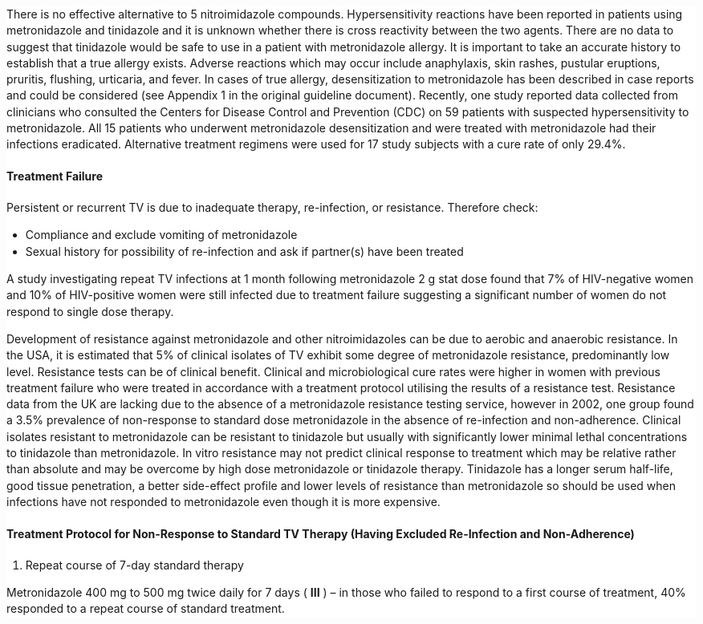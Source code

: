 
There is no effective alternative to 5 nitroimidazole compounds. Hypersensitivity reactions have been reported in patients using metronidazole and tinidazole and it is unknown whether there is cross reactivity between the two agents. There are no data to suggest that tinidazole would be safe to use in a patient with metronidazole allergy. It is important to take an accurate history to establish that a true allergy exists. Adverse reactions which may occur include anaphylaxis, skin rashes, pustular eruptions, pruritis, flushing, urticaria, and fever. In cases of true allergy, desensitization to metronidazole has been described in case reports and could be considered (see Appendix 1 in the original guideline document). Recently, one study reported data collected from clinicians who consulted the Centers for Disease Control and Prevention (CDC) on 59 patients with suspected hypersensitivity to metronidazole. All 15 patients who underwent metronidazole desensitization and were treated with metronidazole had their infections eradicated. Alternative treatment regimens were used for 17 study subjects with a cure rate of only 29.4%. 


####  Treatment Failure 


Persistent or recurrent TV is due to inadequate therapy, re-infection, or resistance. Therefore check: 


  * Compliance and exclude vomiting of metronidazole 
  * Sexual history for possibility of re-infection and ask if partner(s) have been treated 




A study investigating repeat TV infections at 1 month following metronidazole 2 g stat dose found that 7% of HIV-negative women and 10% of HIV-positive women were still infected due to treatment failure suggesting a significant number of women do not respond to single dose therapy. 


Development of resistance against metronidazole and other nitroimidazoles can be due to aerobic and anaerobic resistance. In the USA, it is estimated that 5% of clinical isolates of TV exhibit some degree of metronidazole resistance, predominantly low level. Resistance tests can be of clinical benefit. Clinical and microbiological cure rates were higher in women with previous treatment failure who were treated in accordance with a treatment protocol utilising the results of a resistance test. Resistance data from the UK are lacking due to the absence of a metronidazole resistance testing service, however in 2002, one group found a 3.5% prevalence of non-response to standard dose metronidazole in the absence of re-infection and non-adherence. Clinical isolates resistant to metronidazole can be resistant to tinidazole but usually with significantly lower minimal lethal concentrations to tinidazole than metronidazole. In vitro resistance may not predict clinical response to treatment which may be relative rather than absolute and may be overcome by high dose metronidazole or tinidazole therapy. Tinidazole has a longer serum half-life, good tissue penetration, a better side-effect profile and lower levels of resistance than metronidazole so should be used when infections have not responded to metronidazole even though it is more expensive. 


####  Treatment Protocol for Non-Response to Standard TV Therapy (Having Excluded Re-Infection and Non-Adherence) 


  1. Repeat course of 7-day standard therapy 

Metronidazole 400 mg to 500 mg twice daily for 7 days ( **III** ) – in those who failed to respond to a first course of treatment, 40% responded to a repeat course of standard treatment. 

